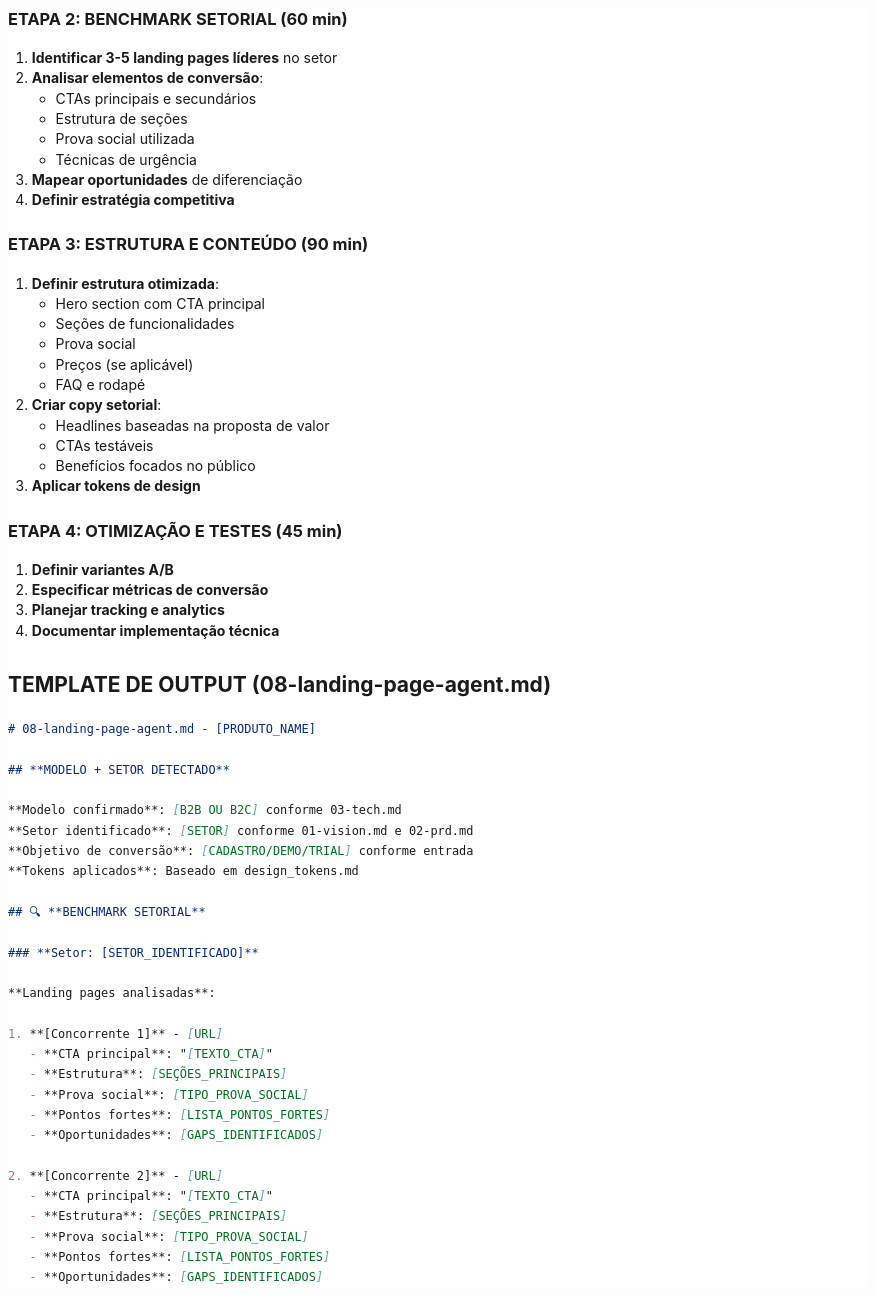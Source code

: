 ### **ETAPA 2: BENCHMARK SETORIAL (60 min)**

1. **Identificar 3-5 landing pages líderes** no setor
2. **Analisar elementos de conversão**:
   - CTAs principais e secundários
   - Estrutura de seções
   - Prova social utilizada
   - Técnicas de urgência
3. **Mapear oportunidades** de diferenciação
4. **Definir estratégia competitiva**

### **ETAPA 3: ESTRUTURA E CONTEÚDO (90 min)**

1. **Definir estrutura otimizada**:
   - Hero section com CTA principal
   - Seções de funcionalidades
   - Prova social
   - Preços (se aplicável)
   - FAQ e rodapé
2. **Criar copy setorial**:
   - Headlines baseadas na proposta de valor
   - CTAs testáveis
   - Benefícios focados no público
3. **Aplicar tokens de design**

### **ETAPA 4: OTIMIZAÇÃO E TESTES (45 min)**

1. **Definir variantes A/B**
2. **Especificar métricas de conversão**
3. **Planejar tracking e analytics**
4. **Documentar implementação técnica**

## **TEMPLATE DE OUTPUT (08-landing-page-agent.md)**

```markdown
# 08-landing-page-agent.md - [PRODUTO_NAME]

## **MODELO + SETOR DETECTADO**

**Modelo confirmado**: [B2B OU B2C] conforme 03-tech.md
**Setor identificado**: [SETOR] conforme 01-vision.md e 02-prd.md
**Objetivo de conversão**: [CADASTRO/DEMO/TRIAL] conforme entrada
**Tokens aplicados**: Baseado em design_tokens.md

## 🔍 **BENCHMARK SETORIAL**

### **Setor: [SETOR_IDENTIFICADO]**

**Landing pages analisadas**:

1. **[Concorrente 1]** - [URL]
   - **CTA principal**: "[TEXTO_CTA]"
   - **Estrutura**: [SEÇÕES_PRINCIPAIS]
   - **Prova social**: [TIPO_PROVA_SOCIAL]
   - **Pontos fortes**: [LISTA_PONTOS_FORTES]
   - **Oportunidades**: [GAPS_IDENTIFICADOS]

2. **[Concorrente 2]** - [URL]
   - **CTA principal**: "[TEXTO_CTA]"
   - **Estrutura**: [SEÇÕES_PRINCIPAIS]
   - **Prova social**: [TIPO_PROVA_SOCIAL]
   - **Pontos fortes**: [LISTA_PONTOS_FORTES]
   - **Oportunidades**: [GAPS_IDENTIFICADOS]

```